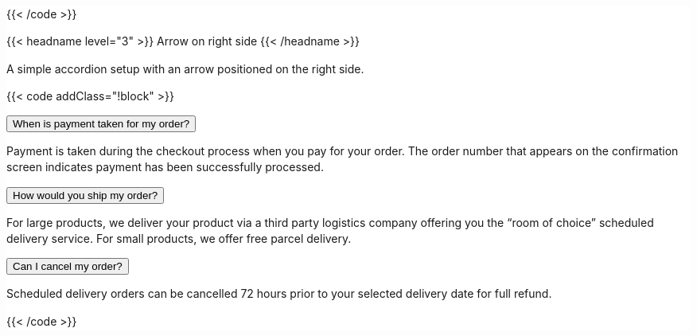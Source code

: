 {{< /code >}}



{{< headname level="3" >}} Arrow on right side {{< /headname >}}

A simple accordion setup with an arrow positioned on the right side.

{{< code addClass="!block" >}}

<div class="accordion divide-neutral/20 divide-y">
  <div class="accordion-item active" id="payment-arrow-right">
    <button class="accordion-toggle inline-flex items-center justify-between text-start" aria-controls="payment-arrow-right-collapse" aria-expanded="true">
      When is payment taken for my order?
      <span class="icon-[tabler--chevron-left] accordion-item-active:-rotate-90 size-5 shrink-0 transition-transform duration-300 rtl:-rotate-180" ></span>
    </button>
    <div id="payment-arrow-right-collapse" class="accordion-content w-full overflow-hidden transition-[height] duration-300" aria-labelledby="payment-arrow-right" role="region">
      <div class="px-5 pb-4">
        <p class="text-base-content/80 font-normal">
          Payment is taken during the checkout process when you pay for your order. The order number that appears on the
          confirmation screen indicates payment has been successfully processed.
        </p>
      </div>
    </div>
  </div>
  <div class="accordion-item" id="delivery-arrow-right">
    <button class="accordion-toggle inline-flex items-center justify-between text-start" aria-controls="delivery-arrow-right-collapse" aria-expanded="false">
      How would you ship my order?
      <span class="icon-[tabler--chevron-left] accordion-item-active:-rotate-90 size-5 shrink-0 transition-transform duration-300 rtl:-rotate-180" ></span>
    </button>
    <div id="delivery-arrow-right-collapse" class="accordion-content hidden w-full overflow-hidden transition-[height] duration-300" aria-labelledby="delivery-arrow-right" role="region">
      <div class="px-5 pb-4">
        <p class="text-base-content/80 font-normal">
          For large products, we deliver your product via a third party logistics company offering you the “room of
          choice” scheduled delivery service. For small products, we offer free parcel delivery.
        </p>
      </div>
    </div>
  </div>
  <div class="accordion-item" id="cancel-arrow-right">
    <button class="accordion-toggle inline-flex items-center justify-between text-start" aria-controls="cancel-arrow-right-collapse" aria-expanded="false">
      Can I cancel my order?
      <span class="icon-[tabler--chevron-left] accordion-item-active:-rotate-90 size-5 shrink-0 transition-transform duration-300 rtl:-rotate-180" ></span>
    </button>
    <div id="cancel-arrow-right-collapse" class="accordion-content hidden w-full overflow-hidden transition-[height] duration-300" aria-labelledby="cancel-arrow-right" role="region">
      <div class="px-5 pb-4">
        <p class="text-base-content/80 font-normal">
          Scheduled delivery orders can be cancelled 72 hours prior to your selected delivery date for full refund.
        </p>
      </div>
    </div>
  </div>
</div>
{{< /code >}}
